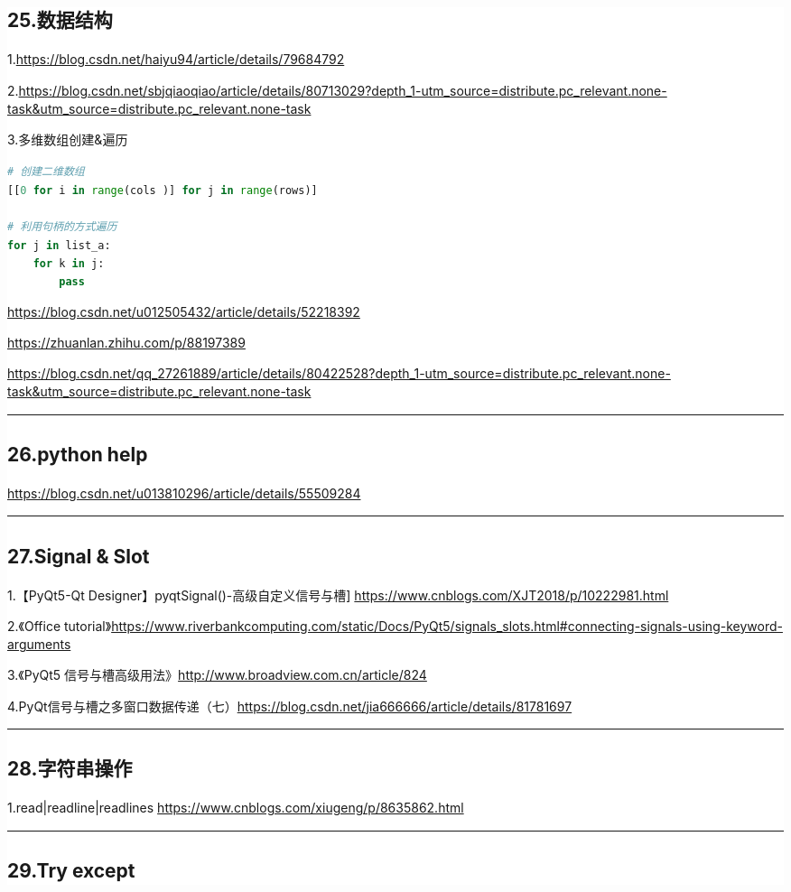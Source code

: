 ## 25.数据结构

1.<https://blog.csdn.net/haiyu94/article/details/79684792>

2.<https://blog.csdn.net/sbjqiaoqiao/article/details/80713029?depth_1-utm_source=distribute.pc_relevant.none-task&utm_source=distribute.pc_relevant.none-task>

3.多维数组创建&遍历

```python
# 创建二维数组
[[0 for i in range(cols )] for j in range(rows)]

# 利用句柄的方式遍历
for j in list_a:
    for k in j:
        pass
```



<https://blog.csdn.net/u012505432/article/details/52218392>

<https://zhuanlan.zhihu.com/p/88197389>

<https://blog.csdn.net/qq_27261889/article/details/80422528?depth_1-utm_source=distribute.pc_relevant.none-task&utm_source=distribute.pc_relevant.none-task>

---

## 26.python help 

<https://blog.csdn.net/u013810296/article/details/55509284>

---

## 27.Signal & Slot

1.【PyQt5-Qt Designer】pyqtSignal()-高级自定义信号与槽] https://www.cnblogs.com/XJT2018/p/10222981.html

2.《Office tutorial》https://www.riverbankcomputing.com/static/Docs/PyQt5/signals_slots.html#connecting-signals-using-keyword-arguments

3.《PyQt5 信号与槽高级用法》http://www.broadview.com.cn/article/824

4.PyQt信号与槽之多窗口数据传递（七）https://blog.csdn.net/jia666666/article/details/81781697

---

## 28.字符串操作

1.read|readline|readlines <https://www.cnblogs.com/xiugeng/p/8635862.html>

---

## 29.Try except
